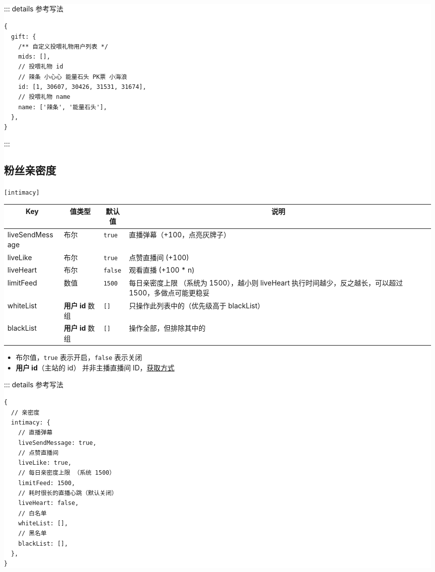 ::: details 参考写法

```json5
{
  gift: {
    /** 自定义投喂礼物用户列表 */
    mids: [],
    // 投喂礼物 id
    // 辣条 小心心 能量石头 PK票 小海浪
    id: [1, 30607, 30426, 31531, 31674],
    // 投喂礼物 name
    name: ['辣条', '能量石头'],
  },
}
```

:::

## 粉丝亲密度

`[intimacy]`

| Key             | 值类型           | 默认值  | 说明                                                                                                     |
| --------------- | ---------------- | ------- | -------------------------------------------------------------------------------------------------------- |
| liveSendMessage | 布尔             | `true`  | 直播弹幕（+100，点亮灰牌子）                                                                             |
| liveLike        | 布尔             | `true`  | 点赞直播间 (+100)                                                                                        |
| liveHeart       | 布尔             | `false` | 观看直播 (+100 \* n)                                                                                     |
| limitFeed       | 数值             | `1500`  | 每日亲密度上限 （系统为 1500），越小则 liveHeart 执行时间越少，反之越长，可以超过 1500，多做点可能更稳妥 |
| whiteList       | **用户 id** 数组 | `[]`    | 只操作此列表中的（优先级高于 blackList）                                                                 |
| blackList       | **用户 id** 数组 | `[]`    | 操作全部，但排除其中的                                                                                   |

- 布尔值，`true` 表示开启，`false` 表示关闭
- **用户 id**（主站的 id） 并非主播直播间 ID，[获取方式](#用户-id)

::: details 参考写法

```json5
{
  // 亲密度
  intimacy: {
    // 直播弹幕
    liveSendMessage: true,
    // 点赞直播间
    liveLike: true,
    // 每日亲密度上限 （系统 1500）
    limitFeed: 1500,
    // 耗时很长的直播心跳（默认关闭）
    liveHeart: false,
    // 白名单
    whiteList: [],
    // 黑名单
    blackList: [],
  },
}
```
